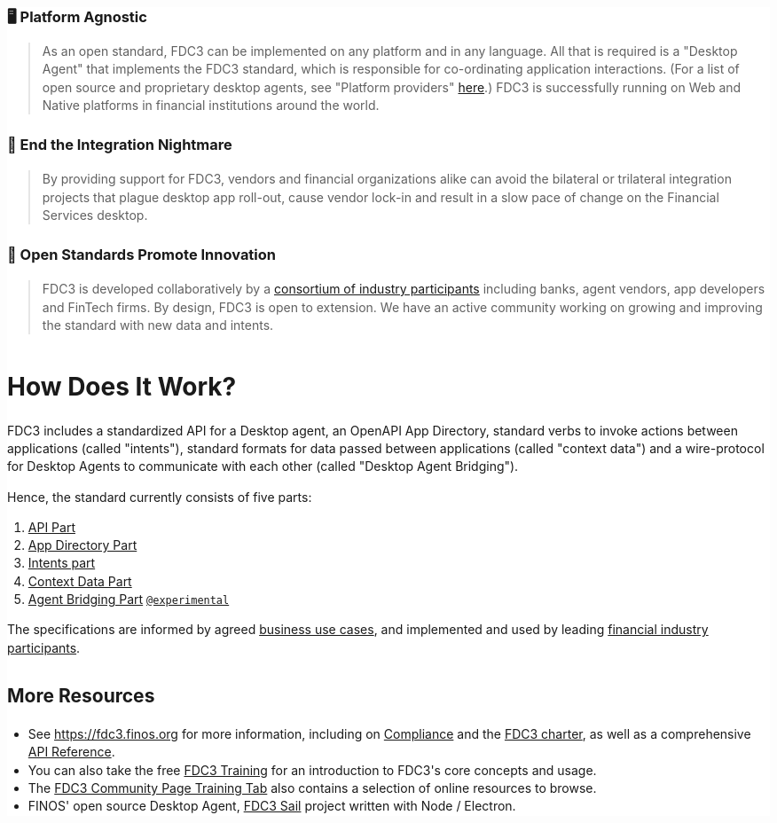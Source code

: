### 🖥️  Platform Agnostic

> As an open standard, FDC3 can be implemented on any platform and in any language.
> All that is required is a "Desktop Agent" that implements the FDC3 standard, which is responsible for co-ordinating application interactions.  (For a list of open source and proprietary desktop agents, see "Platform providers" [here](https://fdc3.finos.org/community#type-platform-provider).)
> FDC3 is successfully running on Web and Native platforms in financial institutions around the world.

### 🔌  End the Integration Nightmare

> By providing support for FDC3, vendors and financial organizations alike can avoid the bilateral or trilateral integration projects that plague desktop app roll-out, cause vendor lock-in and result in a slow pace of change on the Financial Services desktop.

### 👐 Open Standards Promote Innovation

> FDC3 is developed collaboratively by a [consortium of industry participants](https://fdc3.finos.org/community#type-all) including banks, agent vendors, app developers and FinTech firms.  By design, FDC3 is open to extension.  We have an active community working on growing and improving the standard with new data and intents.

# How Does It Work?

FDC3 includes a standardized API for a Desktop agent, an OpenAPI App Directory, standard verbs to invoke actions between applications (called "intents"), standard formats for data passed between applications (called "context data") and a wire-protocol for Desktop Agents to communicate with each other (called "Desktop Agent Bridging").

Hence, the standard currently consists of five parts:

1. [API Part](https://fdc3.finos.org/docs/api/spec)
2. [App Directory Part](https://fdc3.finos.org/docs/app-directory/overview)
3. [Intents part](https://fdc3.finos.org/docs/intents/spec)
4. [Context Data Part](https://fdc3.finos.org/docs/context/spec)
5. [Agent Bridging Part](https://fdc3.finos.org/docs/next/agent-bridging/spec) [`@experimental`](https://fdc3.finos.org/docs/fdc3-compliance#experimental-features)

The specifications are informed by agreed [business use cases](https://fdc3.finos.org/docs/use-cases/overview), and implemented and used by leading [financial industry participants](https://fdc3.finos.org/community#type-all).

## More Resources

 - See https://fdc3.finos.org for more information, including on [Compliance](https://fdc3.finos.org/docs/fdc3-compliance) and the [FDC3 charter](https://fdc3.finos.org/docs/fdc3-charter), as well as a comprehensive [API Reference](https://fdc3.finos.org/docs/api/ref/DesktopAgent). 
 - You can also take the free [FDC3 Training](https://www.edx.org/course/fdc3-interoperability-for-the-financial-desktop) for an introduction to FDC3's core concepts and usage.
 - The [FDC3 Community Page Training Tab](https://fdc3.finos.org/community#type-examples-and-training) also contains a selection of online resources to browse.
 - FINOS' open source Desktop Agent, [FDC3 Sail](https://github.com/finos/FDC3-Sail) project written with Node / Electron.
